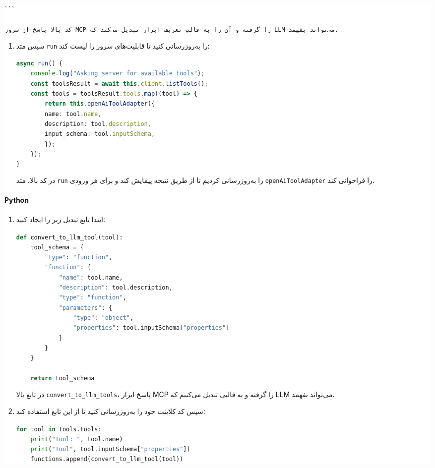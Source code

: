     ```

    کد بالا پاسخ از سرور MCP را گرفته و آن را به قالب تعریف ابزار تبدیل می‌کند که LLM می‌تواند بفهمد.

1. سپس متد `run` را به‌روزرسانی کنید تا قابلیت‌های سرور را لیست کند:

    ```typescript
    async run() {
        console.log("Asking server for available tools");
        const toolsResult = await this.client.listTools();
        const tools = toolsResult.tools.map((tool) => {
            return this.openAiToolAdapter({
            name: tool.name,
            description: tool.description,
            input_schema: tool.inputSchema,
            });
        });
    }
    ```

    در کد بالا، متد `run` را به‌روزرسانی کردیم تا از طریق نتیجه پیمایش کند و برای هر ورودی `openAiToolAdapter` را فراخوانی کند.

#### Python

1. ابتدا تابع تبدیل زیر را ایجاد کنید:

    ```python
    def convert_to_llm_tool(tool):
        tool_schema = {
            "type": "function",
            "function": {
                "name": tool.name,
                "description": tool.description,
                "type": "function",
                "parameters": {
                    "type": "object",
                    "properties": tool.inputSchema["properties"]
                }
            }
        }

        return tool_schema
    ```

    در تابع بالا `convert_to_llm_tools`، پاسخ ابزار MCP را گرفته و به قالبی تبدیل می‌کنیم که LLM می‌تواند بفهمد.

1. سپس کد کلاینت خود را به‌روزرسانی کنید تا از این تابع استفاده کند:

    ```python
    for tool in tools.tools:
        print("Tool: ", tool.name)
        print("Tool", tool.inputSchema["properties"])
        functions.append(convert_to_llm_tool(tool))
    ```
